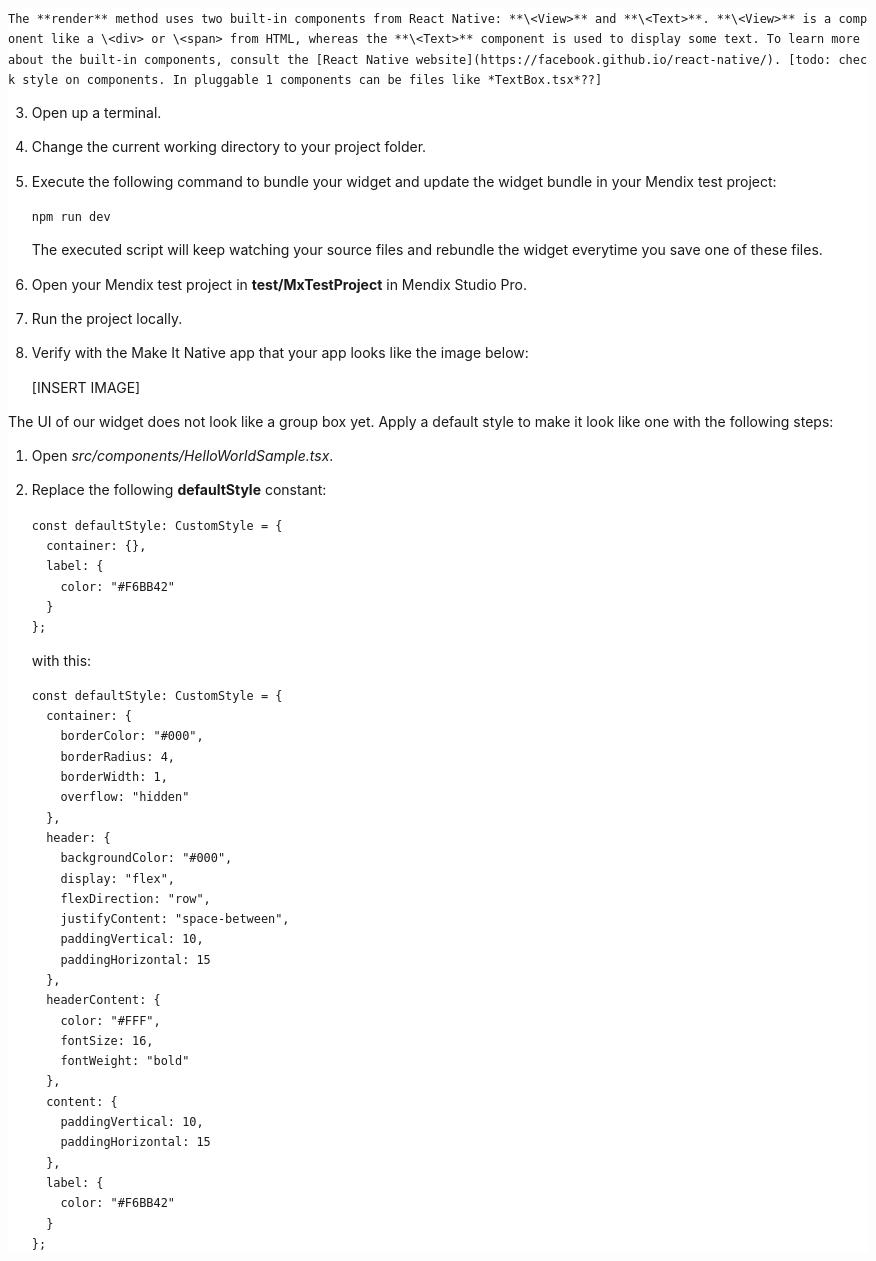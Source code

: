 	The **render** method uses two built-in components from React Native: **\<View>** and **\<Text>**. **\<View>** is a component like a \<div> or \<span> from HTML, whereas the **\<Text>** component is used to display some text. To learn more about the built-in components, consult the [React Native website](https://facebook.github.io/react-native/). [todo: check style on components. In pluggable 1 components can be files like *TextBox.tsx*??]
3. Open up a terminal.
4. Change the current working directory to your project folder.
5. Execute the following command to bundle your widget and update the widget bundle in your Mendix test project:

   ```shell
   npm run dev
   ```

	The executed script will keep watching your source files and rebundle the widget everytime you save one of these files.

6. Open your Mendix test project in **test/MxTestProject** in Mendix Studio Pro.
7. Run the project locally.
8. Verify with the Make It Native app that your app looks like the image below:

   [INSERT IMAGE]

The UI of our widget does not look like a group box yet. Apply a default style to make it look like one with the following steps:

1. Open *src/components/HelloWorldSample.tsx*.
2. Replace the following **defaultStyle** constant:

   ```tsx
   const defaultStyle: CustomStyle = {
     container: {},
     label: {
       color: "#F6BB42"
     }
   };
   ```

   with this:

   ```tsx
   const defaultStyle: CustomStyle = {
     container: {
       borderColor: "#000",
       borderRadius: 4,
       borderWidth: 1,
       overflow: "hidden"
     },
     header: {
       backgroundColor: "#000",
       display: "flex",
       flexDirection: "row",
       justifyContent: "space-between",
       paddingVertical: 10,
       paddingHorizontal: 15
     },
     headerContent: {
       color: "#FFF",
       fontSize: 16,
       fontWeight: "bold"
     },
     content: {
       paddingVertical: 10,
       paddingHorizontal: 15
     },
     label: {
       color: "#F6BB42"
     }
   };
   ```